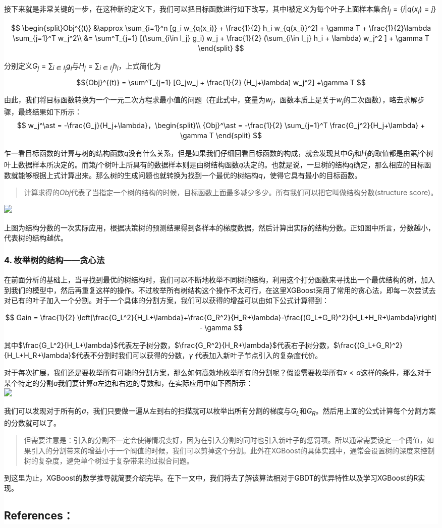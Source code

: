 接下来就是非常关键的一步，在这种新的定义下，我们可以把目标函数进行如下改写，其中I被定义为每个叶子上面样本集合$I_j = \{i|q(x_i)=j\}$    

$$
\begin{split}Obj^{(t)} &\approx \sum_{i=1}^n [g_i w_{q(x_i)} + \frac{1}{2} h_i w_{q(x_i)}^2] + \gamma T + \frac{1}{2}\lambda \sum_{j=1}^T w_j^2\\
&= \sum^T_{j=1} [(\sum_{i\in I_j} g_i) w_j + \frac{1}{2} (\sum_{i\in I_j} h_i + \lambda) w_j^2 ] + \gamma T
\end{split}
$$

分别定义$G_j = \sum_{i\in I_j} g_i$与$H_j = \sum_{i\in I_j} h_i$，上式简化为   
$${Obj}^{(t)} = \sum^T_{j=1} [G_jw_j + \frac{1}{2} (H_j+\lambda) w_j^2] +\gamma T   
$$    

由此，我们将目标函数转换为一个一元二次方程求最小值的问题（在此式中，变量为$w_j$，函数本质上是关于$w_j$的二次函数），略去求解步骤，最终结果如下所示：   
$$
w_j^\ast = -\frac{G_j}{H_j+\lambda}，\begin{split}\\
{Obj}^\ast = -\frac{1}{2} \sum_{j=1}^T \frac{G_j^2}{H_j+\lambda} + \gamma T
\end{split}
$$    

乍一看目标函数的计算与树的结构函数$q$没有什么关系，但是如果我们仔细回看目标函数的构成，就会发现其中$G_j$和$H_j$的取值都是由第$j$个树叶上数据样本所决定的。而第$j$个树叶上所具有的数据样本则是由树结构函数$q$决定的。也就是说，一旦树的结构$q$确定，那么相应的目标函数就能够根据上式计算出来。那么树的生成问题也就转换为找到一个最优的树结构$q$，使得它具有最小的目标函数。    

>计算求得的$Obj$代表了当指定一个树的结构的时候，目标函数上面最多减少多少。所有我们可以把它叫做结构分数(structure score)。    

<img src=./pictures/gbdt_10.jpg>   

上图为结构分数的一次实际应用，根据决策树的预测结果得到各样本的梯度数据，然后计算出实际的结构分数。正如图中所言，分数越小，代表树的结构越优。    

### 4. 枚举树的结构——贪心法

在前面分析的基础上，当寻找到最优的树结构时，我们可以不断地枚举不同树的结构，利用这个打分函数来寻找出一个最优结构的树，加入到我们的模型中，然后再重复这样的操作。不过枚举所有树结构这个操作不太可行，在这里XGBoost采用了常用的贪心法，即每一次尝试去对已有的叶子加入一个分割。对于一个具体的分割方案，我们可以获得的增益可以由如下公式计算得到：   

$$
Gain = \frac{1}{2} \left[\frac{G_L^2}{H_L+\lambda}+\frac{G_R^2}{H_R+\lambda}-\frac{(G_L+G_R)^2}{H_L+H_R+\lambda}\right] - \gamma
$$    

其中$\frac{G_L^2}{H_L+\lambda}$代表左子树分数，$\frac{G_R^2}{H_R+\lambda}$代表右子树分数，$\frac{(G_L+G_R)^2}{H_L+H_R+\lambda}$代表不分割时我们可以获得的分数，$\gamma$ 代表加入新叶子节点引入的复杂度代价。

对于每次扩展，我们还是要枚举所有可能的分割方案，那么如何高效地枚举所有的分割呢？假设需要枚举所有$x<a$这样的条件，那么对于某个特定的分割$a$我们要计算$a$左边和右边的导数和，在实际应用中如下图所示：   
<img src=./pictures/gbdt_11.jpg>   

我们可以发现对于所有的$a$，我们只要做一遍从左到右的扫描就可以枚举出所有分割的梯度与$G_L$和$G_R$。然后用上面的公式计算每个分割方案的分数就可以了。    

>但需要注意是：引入的分割不一定会使得情况变好，因为在引入分割的同时也引入新叶子的惩罚项。所以通常需要设定一个阈值，如果引入的分割带来的增益小于一个阀值的时候，我们可以剪掉这个分割。此外在XGBoost的具体实践中，通常会设置树的深度来控制树的复杂度，避免单个树过于复杂带来的过拟合问题。   

到这里为止，XGBoost的数学推导就简要介绍完毕。在下一文中，我们将去了解该算法相对于GBDT的优异特性以及学习XGBoost的R实现。


## References：
